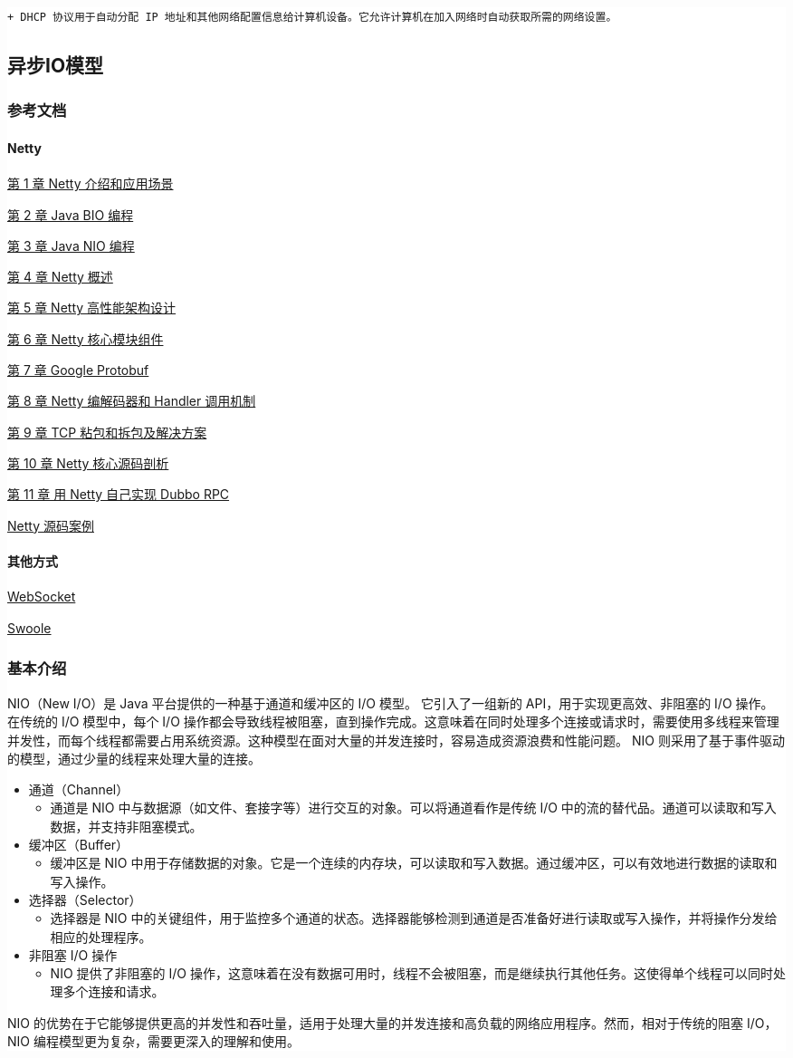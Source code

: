     + DHCP 协议用于自动分配 IP 地址和其他网络配置信息给计算机设备。它允许计算机在加入网络时自动获取所需的网络设置。

## 异步IO模型

### 参考文档

#### Netty

[第 1 章 Netty 介绍和应用场景             ](NIO/netty/netty_chapter/_content/chapter01.md)

[第 2 章 Java BIO 编程                    ](NIO/netty/netty_chapter/_content/chapter02.md)

[第 3 章 Java NIO 编程                    ](NIO/netty/netty_chapter/_content/chapter03.md)

[第 4 章 Netty 概述                       ](NIO/netty/netty_chapter/_content/chapter04.md)

[第 5 章 Netty 高性能架构设计             ](NIO/netty/netty_chapter/_content/chapter05.md)

[第 6 章 Netty 核心模块组件               ](NIO/netty/netty_chapter/_content/chapter06.md)

[第 7 章 Google Protobuf                  ](NIO/netty/netty_chapter/_content/chapter07.md)

[第 8 章 Netty 编解码器和 Handler 调用机制](NIO/netty/netty_chapter/_content/chapter08.md)

[第 9 章 TCP 粘包和拆包及解决方案         ](NIO/netty/netty_chapter/_content/chapter09.md)

[第 10 章 Netty 核心源码剖析              ](NIO/netty/netty_chapter/_content/chapter10.md)

[第 11 章 用 Netty 自己实现 Dubbo RPC     ](NIO/netty/netty_chapter/_content/chapter11.md)

[Netty 源码案例                           ](https://github.com/dongzl/netty-handbook)

#### 其他方式
[WebSocket](https://developer.mozilla.org/zh-CN/docs/Web/API/WebSocket)

[Swoole](https://wiki.swoole.com/#/)

### 基本介绍
NIO（New I/O）是 Java 平台提供的一种基于通道和缓冲区的 I/O 模型。 它引入了一组新的 API，用于实现更高效、非阻塞的 I/O 操作。
在传统的 I/O 模型中，每个 I/O 操作都会导致线程被阻塞，直到操作完成。这意味着在同时处理多个连接或请求时，需要使用多线程来管理并发性，而每个线程都需要占用系统资源。这种模型在面对大量的并发连接时，容易造成资源浪费和性能问题。
NIO 则采用了基于事件驱动的模型，通过少量的线程来处理大量的连接。

+ 通道（Channel）
    + 通道是 NIO 中与数据源（如文件、套接字等）进行交互的对象。可以将通道看作是传统 I/O 中的流的替代品。通道可以读取和写入数据，并支持非阻塞模式。
+ 缓冲区（Buffer）
    + 缓冲区是 NIO 中用于存储数据的对象。它是一个连续的内存块，可以读取和写入数据。通过缓冲区，可以有效地进行数据的读取和写入操作。
+ 选择器（Selector）
    + 选择器是 NIO 中的关键组件，用于监控多个通道的状态。选择器能够检测到通道是否准备好进行读取或写入操作，并将操作分发给相应的处理程序。
+ 非阻塞 I/O 操作
    + NIO 提供了非阻塞的 I/O 操作，这意味着在没有数据可用时，线程不会被阻塞，而是继续执行其他任务。这使得单个线程可以同时处理多个连接和请求。

NIO 的优势在于它能够提供更高的并发性和吞吐量，适用于处理大量的并发连接和高负载的网络应用程序。然而，相对于传统的阻塞 I/O，NIO 编程模型更为复杂，需要更深入的理解和使用。



[your-project-path]:shaojintian/Best_README_template
[contributors-shield]: https://img.shields.io/github/contributors/worst001/mkdocs_network.svg?style=flat-square
[contributors-url]: https://github.com/worst001/mkdocs_network/graphs/contributors
[forks-shield]: https://img.shields.io/github/forks/worst001/mkdocs_network.svg?style=flat-square
[forks-url]: https://github.com/worst001/mkdocs_network/network/members
[stars-shield]: https://img.shields.io/github/stars/worst001/mkdocs_network.svg?style=social
[stars-url]: https://github.com/worst001/mkdocs_network/stargazers
[issues-shield]: https://img.shields.io/github/issues/worst001/mkdocs_network.svg?style=flat-square
[issues-url]: https://img.shields.io/github/issues/worst001/mkdocs_network.svg
[license-shield]: https://img.shields.io/github/license/worst001/mkdocs_network.svg?style=flat-square
[license-url]: https://github.com/worst001/mkdocs_network/blob/main/LICENSE.txt
